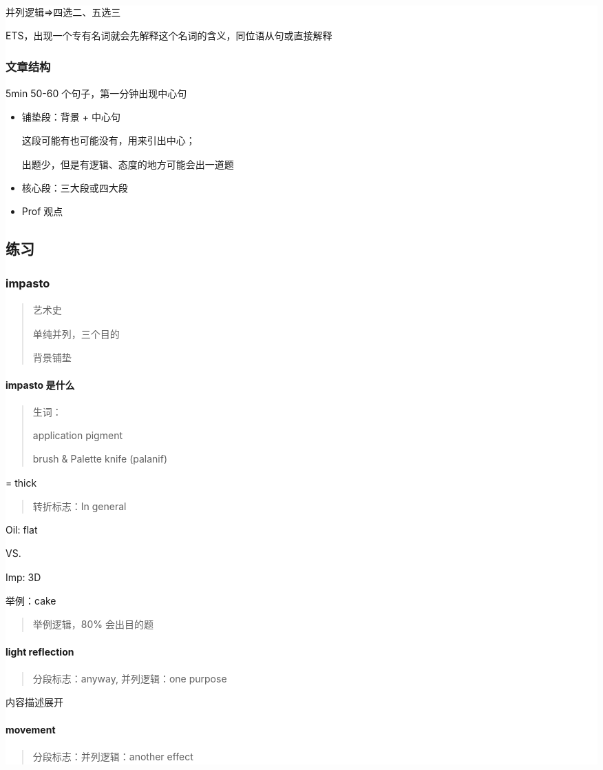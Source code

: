 并列逻辑=>四选二、五选三

ETS，出现一个专有名词就会先解释这个名词的含义，同位语从句或直接解释

### 文章结构

5min 50-60 个句子，第一分钟出现中心句

- 铺垫段：背景 + 中心句

  这段可能有也可能没有，用来引出中心；

  出题少，但是有逻辑、态度的地方可能会出一道题

- 核心段：三大段或四大段
- Prof 观点

## 练习

### impasto

> 艺术史
>
> 单纯并列，三个目的
>
> 背景铺垫

#### impasto 是什么

> 生词：
>
> application pigment
>
> brush & Palette knife (palanif)

= thick

> 转折标志：In general

Oil: flat

VS.

Imp: 3D

举例：cake

> 举例逻辑，80% 会出目的题

#### light reflection

> 分段标志：anyway, 并列逻辑：one purpose

内容描述展开

#### movement

> 分段标志：并列逻辑：another effect
